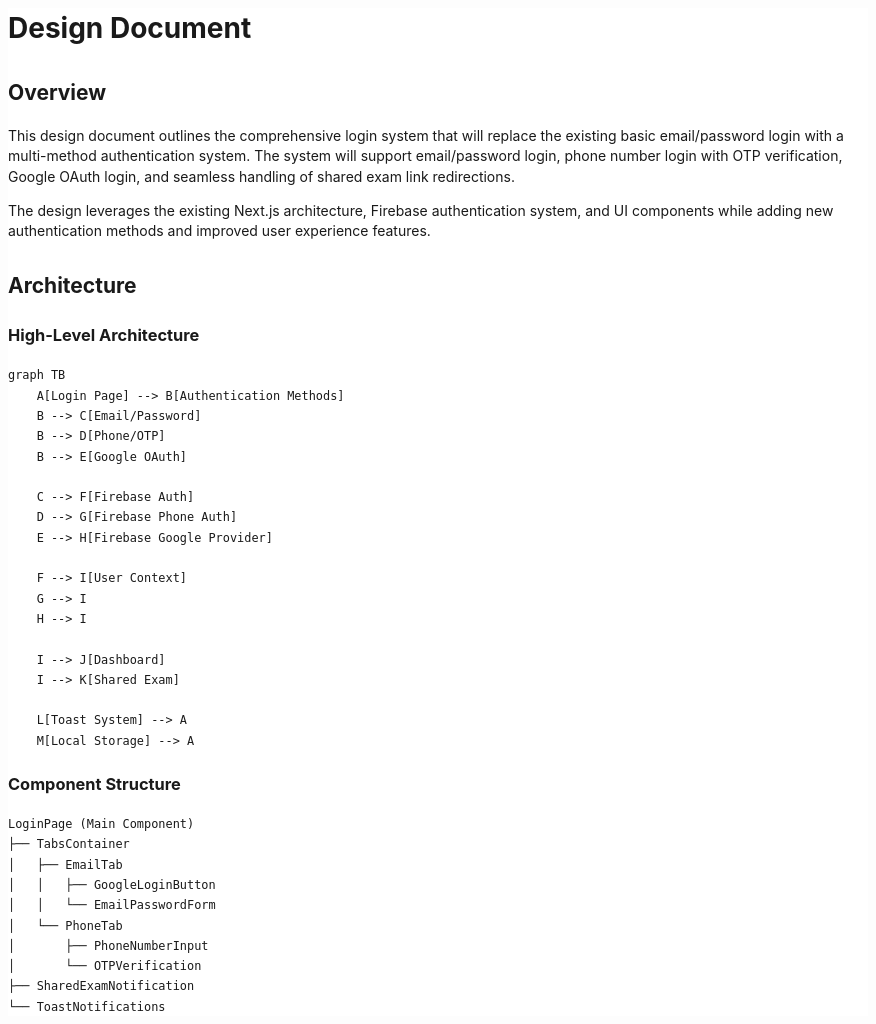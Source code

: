# Design Document

## Overview

This design document outlines the comprehensive login system that will replace the existing basic email/password login with a multi-method authentication system. The system will support email/password login, phone number login with OTP verification, Google OAuth login, and seamless handling of shared exam link redirections.

The design leverages the existing Next.js architecture, Firebase authentication system, and UI components while adding new authentication methods and improved user experience features.

## Architecture

### High-Level Architecture

```mermaid
graph TB
    A[Login Page] --> B[Authentication Methods]
    B --> C[Email/Password]
    B --> D[Phone/OTP]
    B --> E[Google OAuth]
    
    C --> F[Firebase Auth]
    D --> G[Firebase Phone Auth]
    E --> H[Firebase Google Provider]
    
    F --> I[User Context]
    G --> I
    H --> I
    
    I --> J[Dashboard]
    I --> K[Shared Exam]
    
    L[Toast System] --> A
    M[Local Storage] --> A
```

### Component Structure

```
LoginPage (Main Component)
├── TabsContainer
│   ├── EmailTab
│   │   ├── GoogleLoginButton
│   │   └── EmailPasswordForm
│   └── PhoneTab
│       ├── PhoneNumberInput
│       └── OTPVerification
├── SharedExamNotification
└── ToastNotifications
```
